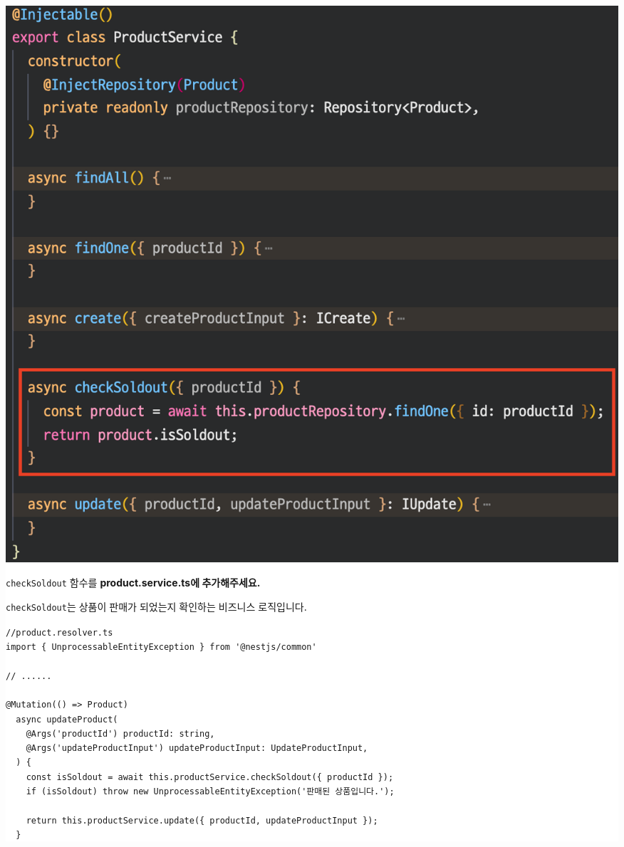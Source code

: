![Untitled](BE%20day17%20GQL%204da58380d74d450d8944c6c692129240/Untitled%204.png)

`checkSoldout` 함수를 **product.service.ts에 추가해주세요.**

`checkSoldout`는 상품이 판매가 되었는지 확인하는 비즈니스 로직입니다.

```tsx
//product.resolver.ts
import { UnprocessableEntityException } from '@nestjs/common'

// ......

@Mutation(() => Product)
  async updateProduct(
    @Args('productId') productId: string,
    @Args('updateProductInput') updateProductInput: UpdateProductInput,
  ) {
    const isSoldout = await this.productService.checkSoldout({ productId });
    if (isSoldout) throw new UnprocessableEntityException('판매된 상품입니다.');

    return this.productService.update({ productId, updateProductInput });
  }
```
